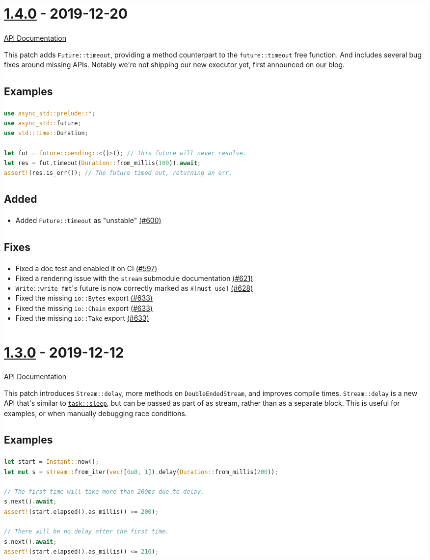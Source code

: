 # [1.4.0] - 2019-12-20

[API Documentation](https://docs.rs/async-std/1.4.0/async-std)

This patch adds `Future::timeout`, providing a method counterpart to the
`future::timeout` free function. And includes several bug fixes around missing
APIs. Notably we're not shipping our new executor yet, first announced [on our
blog](https://async.rs/blog/stop-worrying-about-blocking-the-new-async-std-runtime/).

## Examples

```rust
use async_std::prelude::*;
use async_std::future;
use std::time::Duration;

let fut = future::pending::<()>(); // This future will never resolve.
let res = fut.timeout(Duration::from_millis(100)).await;
assert!(res.is_err()); // The future timed out, returning an err.
```

## Added

- Added `Future::timeout` as "unstable" [(#600)](https://github.com/async-rs/async-std/pull/600)

## Fixes

- Fixed a doc test and enabled it on CI [(#597)](https://github.com/async-rs/async-std/pull/597)
- Fixed a rendering issue with the `stream` submodule documentation [(#621)](https://github.com/async-rs/async-std/pull/621)
- `Write::write_fmt`'s future is now correctly marked as `#[must_use]` [(#628)](https://github.com/async-rs/async-std/pull/628)
- Fixed the missing `io::Bytes` export [(#633)](https://github.com/async-rs/async-std/pull/633)
- Fixed the missing `io::Chain` export [(#633)](https://github.com/async-rs/async-std/pull/633)
- Fixed the missing `io::Take` export [(#633)](https://github.com/async-rs/async-std/pull/633)

# [1.3.0] - 2019-12-12

[API Documentation](https://docs.rs/async-std/1.3.0/async-std)

This patch introduces `Stream::delay`, more methods on `DoubleEndedStream`,
and improves compile times. `Stream::delay` is a new API that's similar to
[`task::sleep`](https://docs.rs/async-std/1.2.0/async_std/task/fn.sleep.html),
but can be passed as part of as stream, rather than as a separate block. This is
useful for examples, or when manually debugging race conditions.

## Examples

```rust
let start = Instant::now();
let mut s = stream::from_iter(vec![0u8, 1]).delay(Duration::from_millis(200));

// The first time will take more than 200ms due to delay.
s.next().await;
assert!(start.elapsed().as_millis() >= 200);

// There will be no delay after the first time.
s.next().await;
assert!(start.elapsed().as_millis() <= 210);
```


[Unreleased]: https://github.com/async-rs/async-std/compare/v1.7.0...HEAD
[1.7.0]: https://github.com/async-rs/async-std/compare/v1.6.5...1.7.0
[1.6.5]: https://github.com/async-rs/async-std/compare/v1.6.4...v1.6.5
[1.6.4]: https://github.com/async-rs/async-std/compare/v1.6.3...v1.6.4
[1.6.3]: https://github.com/async-rs/async-std/compare/v1.6.2...v1.6.3
[1.6.2]: https://github.com/async-rs/async-std/compare/v1.6.1...v1.6.2
[1.6.1]: https://github.com/async-rs/async-std/compare/v1.6.0...v1.6.1
[1.6.0]: https://github.com/async-rs/async-std/compare/v1.5.0...v1.6.0
[1.6.0-beta.2]: https://github.com/async-rs/async-std/compare/v1.6.0-beta.1...v1.6.0-beta.2
[1.6.0-beta.1]: https://github.com/async-rs/async-std/compare/v1.5.0...v1.6.0-beta.1
[1.5.0]: https://github.com/async-rs/async-std/compare/v1.4.0...v1.5.0
[1.4.0]: https://github.com/async-rs/async-std/compare/v1.3.0...v1.4.0
[1.3.0]: https://github.com/async-rs/async-std/compare/v1.2.0...v1.3.0
[1.2.0]: https://github.com/async-rs/async-std/compare/v1.1.0...v1.2.0
[1.1.0]: https://github.com/async-rs/async-std/compare/v1.0.1...v1.1.0
[1.0.1]: https://github.com/async-rs/async-std/compare/v1.0.0...v1.0.1
[1.0.0]: https://github.com/async-rs/async-std/compare/v0.99.12...v1.0.0
[0.99.12]: https://github.com/async-rs/async-std/compare/v0.99.11...v0.99.12
[0.99.11]: https://github.com/async-rs/async-std/compare/v0.99.10...v0.99.11
[0.99.10]: https://github.com/async-rs/async-std/compare/v0.99.9...v0.99.10
[0.99.9]: https://github.com/async-rs/async-std/compare/v0.99.8...v0.99.9
[0.99.8]: https://github.com/async-rs/async-std/compare/v0.99.7...v0.99.8
[0.99.7]: https://github.com/async-rs/async-std/compare/v0.99.6...v0.99.7
[0.99.6]: https://github.com/async-rs/async-std/compare/v0.99.5...v0.99.6
[0.99.5]: https://github.com/async-rs/async-std/compare/v0.99.4...v0.99.5
[0.99.4]: https://github.com/async-rs/async-std/compare/v0.99.3...v0.99.4
[0.99.3]: https://github.com/async-rs/async-std/tree/v0.99.3
